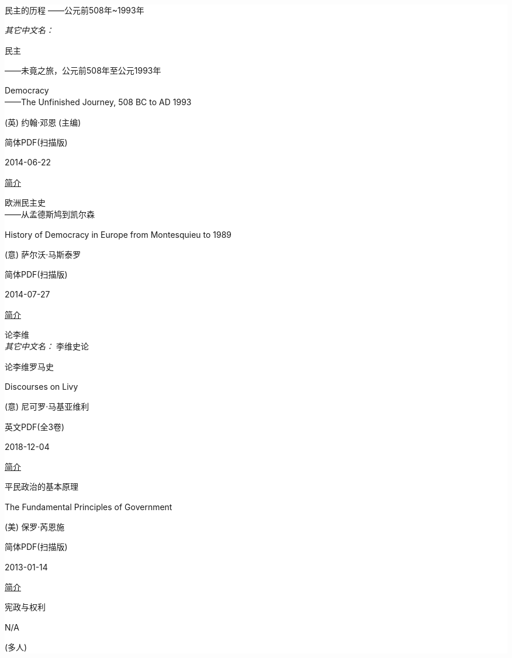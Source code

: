民主的历程 ——公元前508年~1993年

_其它中文名：_

民主

——未竟之旅，公元前508年至公元1993年

Democracy  
——The Unfinished Journey, 508 BC to AD 1993

(英) 约翰·邓恩 (主编)

简体PDF(扫描版)

2014-06-22

[简介](https://docs.google.com/document/d/1FfmKtjOMRnQ51xLgtGs6-3WuFN97vnv6lGHKj4NawAk/)

欧洲民主史  
——从孟德斯鸠到凯尔森

History of Democracy in Europe from Montesquieu to 1989

(意) 萨尔沃·马斯泰罗

简体PDF(扫描版)

2014-07-27

[简介](https://docs.google.com/document/d/1n_GEtA7CSTQ84iJ-U2Bryh6ZPacjrcn7mloh8K3xXrQ/)

论李维  
_其它中文名：_ 李维史论

论李维罗马史

Discourses on Livy

(意) 尼可罗·马基亚维利

英文PDF(全3卷)

2018-12-04

[简介](https://docs.google.com/document/d/1gQX2zJTMeiMgYxsCRrL41ZAYnaLKurwEqaedmEpKZ98/)

平民政治的基本原理

The Fundamental Principles of Government

(美) 保罗·芮恩施

简体PDF(扫描版)

2013-01-14

[简介](https://docs.google.com/document/d/1iBH7-ShrIOhtymZ4qDDAnFaZ0JcnqT6tglmfvt8IwuI/)

宪政与权利

N/A

(多人)
